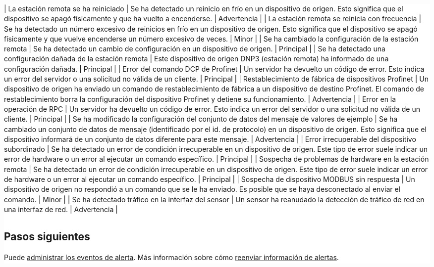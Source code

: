 | La estación remota se ha reiniciado | Se ha detectado un reinicio en frío en un dispositivo de origen. Esto significa que el dispositivo se apagó físicamente y que ha vuelto a encenderse. | Advertencia |
| La estación remota se reinicia con frecuencia | Se ha detectado un número excesivo de reinicios en frío en un dispositivo de origen. Esto significa que el dispositivo se apagó físicamente y que vuelve encenderse un número excesivo de veces. | Minor |
| Se ha cambiado la configuración de la estación remota | Se ha detectado un cambio de configuración en un dispositivo de origen. | Principal |
| Se ha detectado una configuración dañada de la estación remota | Este dispositivo de origen DNP3 (estación remota) ha informado de una configuración dañada. | Principal |
| Error del comando DCP de Profinet | Un servidor ha devuelto un código de error. Esto indica un error del servidor o una solicitud no válida de un cliente. | Principal |
| Restablecimiento de fábrica de dispositivos Profinet | Un dispositivo de origen ha enviado un comando de restablecimiento de fábrica a un dispositivo de destino Profinet. El comando de restablecimiento borra la configuración del dispositivo Profinet y detiene su funcionamiento. | Advertencia |
| Error en la operación de RPC | Un servidor ha devuelto un código de error. Esto indica un error del servidor o una solicitud no válida de un cliente. | Principal |
| Se ha modificado la configuración del conjunto de datos del mensaje de valores de ejemplo | Se ha cambiado un conjunto de datos de mensaje (identificado por el id. de protocolo) en un dispositivo de origen. Esto significa que el dispositivo informará de un conjunto de datos diferente para este mensaje. | Advertencia |
| Error irrecuperable del dispositivo subordinado | Se ha detectado un error de condición irrecuperable en un dispositivo de origen. Este tipo de error suele indicar un error de hardware o un error al ejecutar un comando específico. | Principal |
| Sospecha de problemas de hardware en la estación remota | Se ha detectado un error de condición irrecuperable en un dispositivo de origen. Este tipo de error suele indicar un error de hardware o un error al ejecutar un comando específico. | Principal |
| Sospecha de dispositivo MODBUS sin respuesta | Un dispositivo de origen no respondió a un comando que se le ha enviado. Es posible que se haya desconectado al enviar el comando. | Minor |
| Se ha detectado tráfico en la interfaz del sensor | Un sensor ha reanudado la detección de tráfico de red en una interfaz de red. | Advertencia |

## <a name="next-steps"></a>Pasos siguientes

Puede [administrar los eventos de alerta](how-to-manage-the-alert-event.md).
Más información sobre cómo [reenviar información de alertas](how-to-forward-alert-information-to-partners.md).
